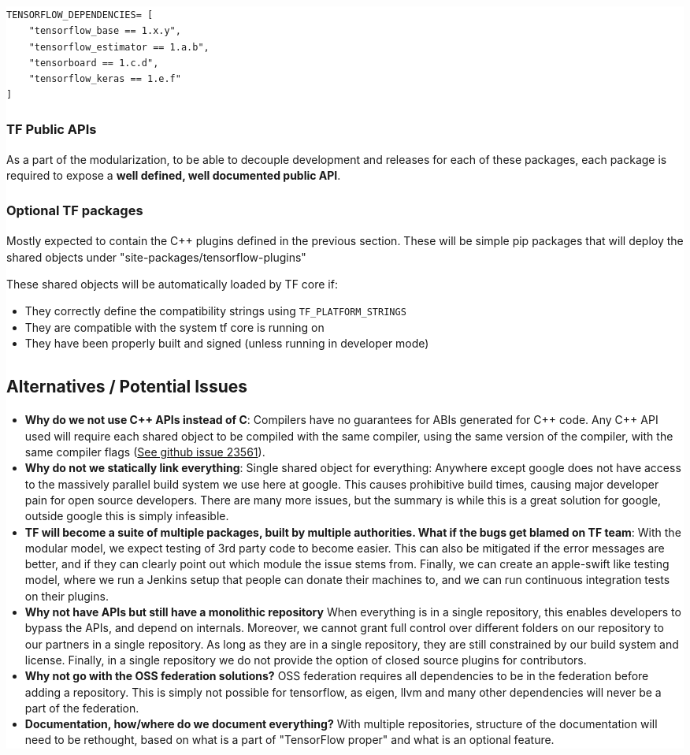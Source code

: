 
```
TENSORFLOW_DEPENDENCIES= [
    "tensorflow_base == 1.x.y",
    "tensorflow_estimator == 1.a.b",
    "tensorboard == 1.c.d",
    "tensorflow_keras == 1.e.f"
]
```



### TF Public APIs

As a part of the modularization, to be able to decouple development and releases for each of these packages, each package is required to expose a **well defined, well documented public API**.


### Optional TF packages

Mostly expected to contain the C++ plugins defined in the previous section. These will be simple pip packages that will deploy the shared objects under "site-packages/tensorflow-plugins"

These shared objects will be automatically loaded by TF core if:

*   They correctly define the compatibility strings using `TF_PLATFORM_STRINGS`
*   They are compatible with the system tf core is running on
*   They have been properly built and signed (unless running in developer mode)


## Alternatives / Potential Issues

*   **Why do we not use C++ APIs instead of C**: Compilers have no guarantees for ABIs generated for C++ code. Any C++ API used will require each shared object to be compiled with the same compiler, using the same version of the compiler, with the same compiler flags ([See github issue 23561](https://github.com/tensorflow/tensorflow/issues/23561)).
*   **Why do not we statically link everything**: Single shared object for everything: Anywhere except google does not have access to the massively parallel build system we use here at google. This causes prohibitive build times, causing major developer pain for open source developers. There are many more issues, but the summary is while this is a great solution for google, outside google this is simply infeasible.
*   **TF will become a suite of multiple packages, built by multiple authorities. What if the bugs get blamed on TF team**: With the modular model, we expect testing of 3rd party code to become easier. This can also be mitigated if the error messages are better, and if they can clearly point out which module the issue stems from. Finally, we can create an apple-swift like testing model, where we run a Jenkins setup that people can donate their machines to, and we can run continuous integration tests on their plugins.
*   **Why not have APIs but still have a monolithic repository** When everything is in a single repository, this enables developers to bypass the APIs, and depend on internals. Moreover, we cannot grant full control over different folders on our repository to our partners in a single repository. As long as they are in a single repository, they are still constrained by our build system and license. Finally, in a single repository we do not provide the option of closed source plugins for contributors.
*   **Why not go with the OSS federation solutions?** OSS federation requires all dependencies to be in the federation before adding a repository. This is simply not possible for tensorflow, as eigen, llvm and many other dependencies will never be a part of the federation.
*   **Documentation, how/where do we document everything?** With multiple repositories, structure of the documentation will need to be rethought, based on what is a part of "TensorFlow proper" and what is an optional feature.
